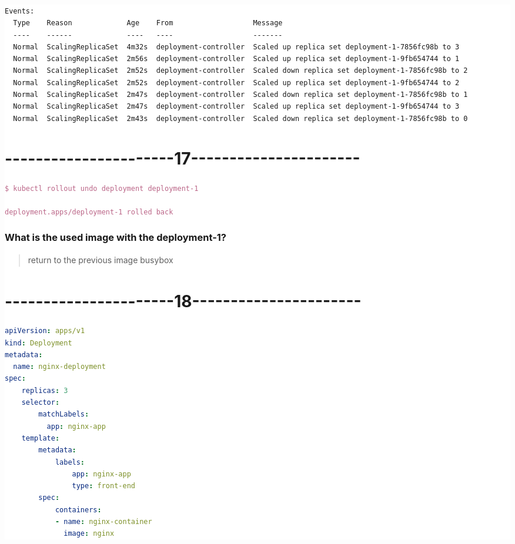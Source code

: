 ```
Events:
  Type    Reason             Age    From                   Message
  ----    ------             ----   ----                   -------
  Normal  ScalingReplicaSet  4m32s  deployment-controller  Scaled up replica set deployment-1-7856fc98b to 3
  Normal  ScalingReplicaSet  2m56s  deployment-controller  Scaled up replica set deployment-1-9fb654744 to 1
  Normal  ScalingReplicaSet  2m52s  deployment-controller  Scaled down replica set deployment-1-7856fc98b to 2
  Normal  ScalingReplicaSet  2m52s  deployment-controller  Scaled up replica set deployment-1-9fb654744 to 2
  Normal  ScalingReplicaSet  2m47s  deployment-controller  Scaled down replica set deployment-1-7856fc98b to 1
  Normal  ScalingReplicaSet  2m47s  deployment-controller  Scaled up replica set deployment-1-9fb654744 to 3
  Normal  ScalingReplicaSet  2m43s  deployment-controller  Scaled down replica set deployment-1-7856fc98b to 0
```

# ----------------------17----------------------

```tex
$ kubectl rollout undo deployment deployment-1

deployment.apps/deployment-1 rolled back

```
### What is the used image with the deployment-1?
> return to the previous image busybox


# ----------------------18----------------------

```yaml
apiVersion: apps/v1
kind: Deployment
metadata:
  name: nginx-deployment
spec:
    replicas: 3
    selector:
        matchLabels:
          app: nginx-app         
    template:
        metadata:
            labels:
                app: nginx-app
                type: front-end
        spec:
            containers:
            - name: nginx-container
              image: nginx
```
